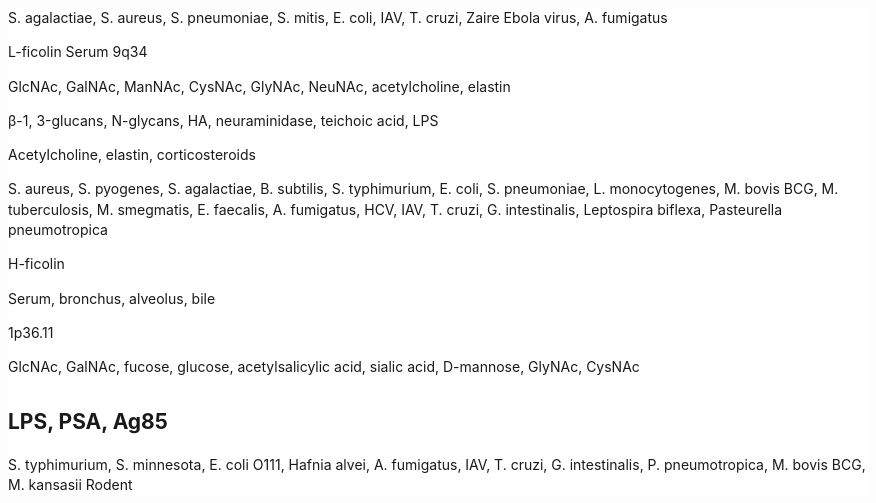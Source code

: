 S. agalactiae, S. aureus, S. 
pneumoniae, S. mitis, E. coli, 
IAV, T. cruzi, Zaire Ebola virus, 
A. fumigatus 

L-ficolin 
Serum 
9q34 

GlcNAc, GalNAc, 
ManNAc, CysNAc, 
GlyNAc, NeuNAc, 
acetylcholine, elastin 

β-1, 3-glucans, 
N-glycans, HA, 
neuraminidase, 
teichoic acid, 
LPS 

Acetylcholine, elastin, 
corticosteroids 

S. aureus, S. pyogenes, S. 
agalactiae, B. subtilis, S. 
typhimurium, E. coli, S. 
pneumoniae, L. monocytogenes, 
M. bovis BCG, M. tuberculosis, 
M. smegmatis, E. faecalis, A. 
fumigatus, HCV, IAV, T. cruzi, 
G. intestinalis, Leptospira 
biflexa, Pasteurella 
pneumotropica 

H-ficolin 

Serum, 
bronchus, 
alveolus, 
bile 

1p36.11 

GlcNAc, GalNAc, 
fucose, glucose, 
acetylsalicylic acid, sialic 
acid, D-mannose, 
GlyNAc, CysNAc 

LPS, PSA, Ag85 
-

S. typhimurium, S. minnesota, E. 
coli O111, Hafnia alvei, A. 
fumigatus, IAV, T. cruzi, G. 
intestinalis, P. pneumotropica, 
M. bovis BCG, M. kansasii 
Rodent 
